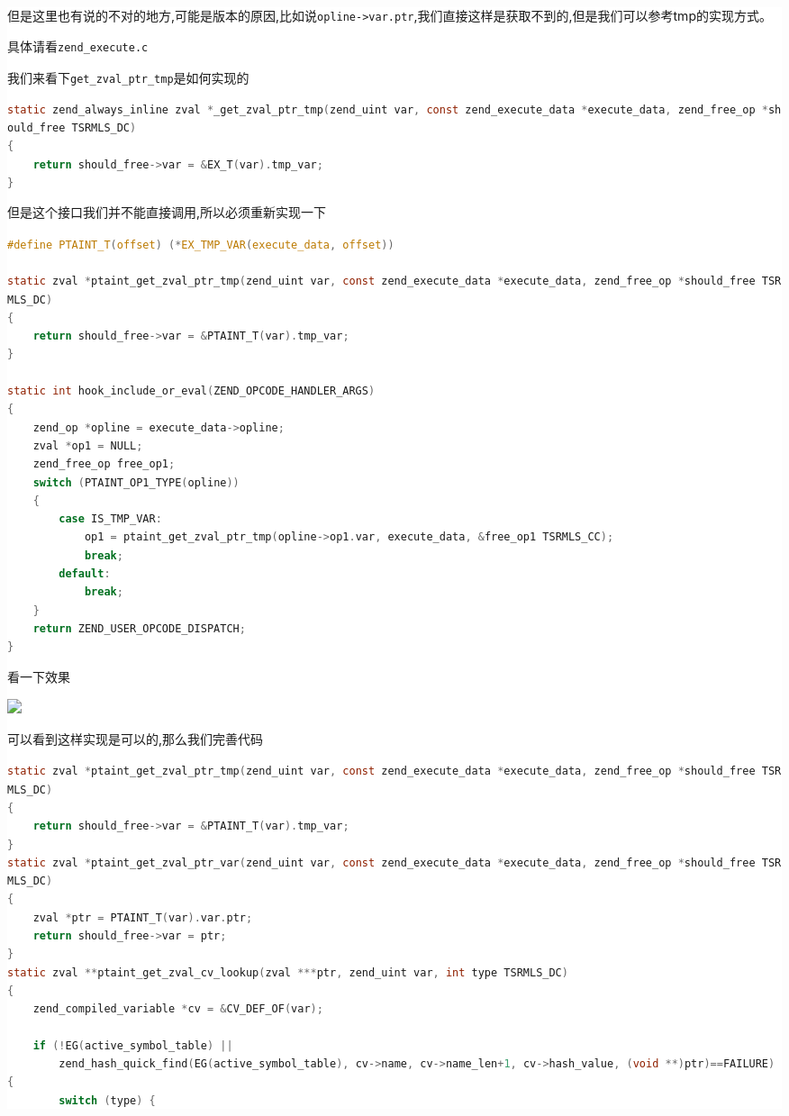 但是这里也有说的不对的地方,可能是版本的原因,比如说`opline->var.ptr`,我们直接这样是获取不到的,但是我们可以参考tmp的实现方式。

具体请看`zend_execute.c`

我们来看下`get_zval_ptr_tmp`是如何实现的

```c
static zend_always_inline zval *_get_zval_ptr_tmp(zend_uint var, const zend_execute_data *execute_data, zend_free_op *should_free TSRMLS_DC)
{
	return should_free->var = &EX_T(var).tmp_var;
}
```

但是这个接口我们并不能直接调用,所以必须重新实现一下

```c
#define PTAINT_T(offset) (*EX_TMP_VAR(execute_data, offset))

static zval *ptaint_get_zval_ptr_tmp(zend_uint var, const zend_execute_data *execute_data, zend_free_op *should_free TSRMLS_DC)
{
	return should_free->var = &PTAINT_T(var).tmp_var;
}

static int hook_include_or_eval(ZEND_OPCODE_HANDLER_ARGS)
{
	zend_op *opline = execute_data->opline;
	zval *op1 = NULL;
	zend_free_op free_op1;
	switch (PTAINT_OP1_TYPE(opline))
	{
		case IS_TMP_VAR:
			op1 = ptaint_get_zval_ptr_tmp(opline->op1.var, execute_data, &free_op1 TSRMLS_CC);
			break;
		default:
			break;
	}
	return ZEND_USER_OPCODE_DISPATCH; 
}
```

看一下效果

![](https://cdn.nlark.com/yuque/0/2019/png/228577/1557153153499-aecf8b20-d1e9-4f3d-81f0-542d50a57813.png#align=left&display=inline&height=778&originHeight=778&originWidth=2868&size=0&status=done&width=2868)

可以看到这样实现是可以的,那么我们完善代码

```c
static zval *ptaint_get_zval_ptr_tmp(zend_uint var, const zend_execute_data *execute_data, zend_free_op *should_free TSRMLS_DC)
{
	return should_free->var = &PTAINT_T(var).tmp_var;
}
static zval *ptaint_get_zval_ptr_var(zend_uint var, const zend_execute_data *execute_data, zend_free_op *should_free TSRMLS_DC)
{
	zval *ptr = PTAINT_T(var).var.ptr;
	return should_free->var = ptr;
}
static zval **ptaint_get_zval_cv_lookup(zval ***ptr, zend_uint var, int type TSRMLS_DC)
{
	zend_compiled_variable *cv = &CV_DEF_OF(var);

	if (!EG(active_symbol_table) ||
	    zend_hash_quick_find(EG(active_symbol_table), cv->name, cv->name_len+1, cv->hash_value, (void **)ptr)==FAILURE) {
		switch (type) {
```
